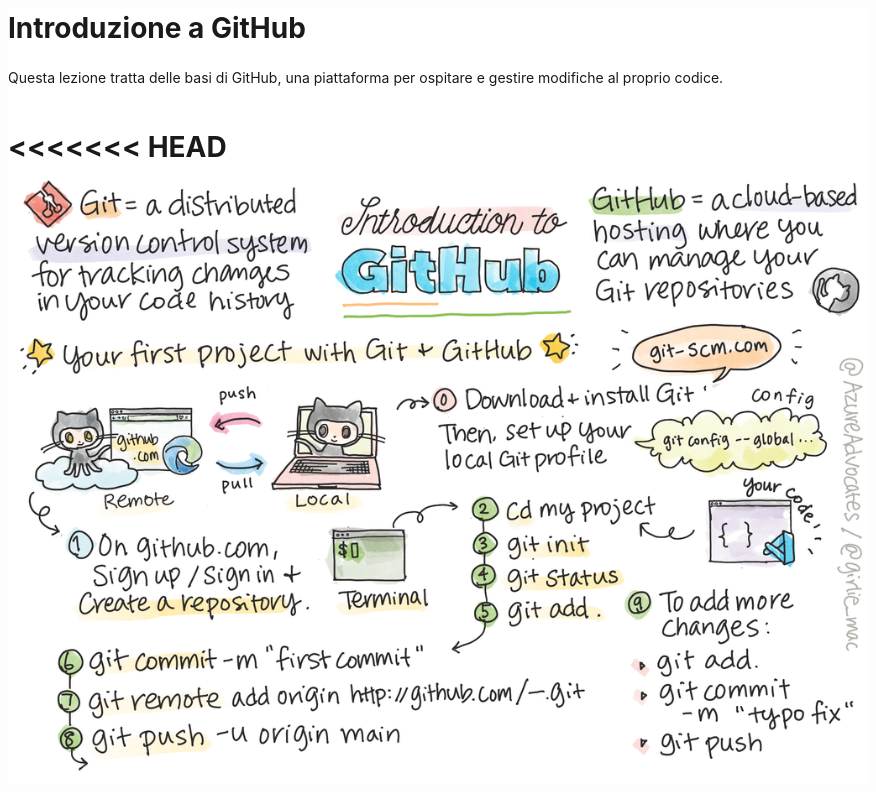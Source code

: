 # Introduzione a GitHub

Questa lezione tratta delle basi di GitHub, una piattaforma per ospitare e gestire modifiche al proprio codice.

<<<<<<< HEAD
![Intro to GitHub](../images/webdev101-github.png)
=======
